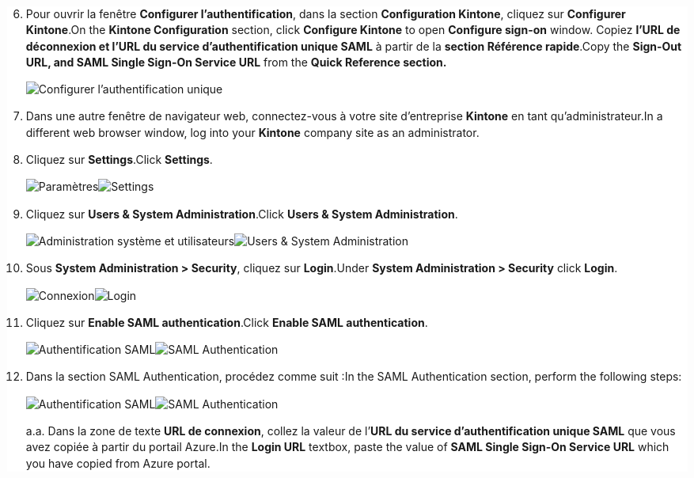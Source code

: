 6. <span data-ttu-id="8a5a3-168">Pour ouvrir la fenêtre **Configurer l’authentification**, dans la section **Configuration Kintone**, cliquez sur **Configurer Kintone**.</span><span class="sxs-lookup"><span data-stu-id="8a5a3-168">On the **Kintone Configuration** section, click **Configure Kintone** to open **Configure sign-on** window.</span></span> <span data-ttu-id="8a5a3-169">Copiez **l’URL de déconnexion et l’URL du service d’authentification unique SAML** à partir de la **section Référence rapide**.</span><span class="sxs-lookup"><span data-stu-id="8a5a3-169">Copy the **Sign-Out URL, and SAML Single Sign-On Service URL** from the **Quick Reference section.**</span></span>

    ![Configurer l’authentification unique](./media/active-directory-saas-kintone-tutorial/tutorial_kintone_configure.png) 

7. <span data-ttu-id="8a5a3-171">Dans une autre fenêtre de navigateur web, connectez-vous à votre site d’entreprise **Kintone** en tant qu’administrateur.</span><span class="sxs-lookup"><span data-stu-id="8a5a3-171">In a different web browser window, log into your **Kintone** company site as an administrator.</span></span>

8. <span data-ttu-id="8a5a3-172">Cliquez sur **Settings**.</span><span class="sxs-lookup"><span data-stu-id="8a5a3-172">Click **Settings**.</span></span>
   
    <span data-ttu-id="8a5a3-173">![Paramètres](./media/active-directory-saas-kintone-tutorial/ic785879.png "Paramètres")</span><span class="sxs-lookup"><span data-stu-id="8a5a3-173">![Settings](./media/active-directory-saas-kintone-tutorial/ic785879.png "Settings")</span></span>

9. <span data-ttu-id="8a5a3-174">Cliquez sur **Users & System Administration**.</span><span class="sxs-lookup"><span data-stu-id="8a5a3-174">Click **Users & System Administration**.</span></span>
   
    <span data-ttu-id="8a5a3-175">![Administration système et utilisateurs](./media/active-directory-saas-kintone-tutorial/ic785880.png "Administration système et utilisateurs")</span><span class="sxs-lookup"><span data-stu-id="8a5a3-175">![Users & System Administration](./media/active-directory-saas-kintone-tutorial/ic785880.png "Users & System Administration")</span></span>

10. <span data-ttu-id="8a5a3-176">Sous **System Administration \> Security**, cliquez sur **Login**.</span><span class="sxs-lookup"><span data-stu-id="8a5a3-176">Under **System Administration \> Security** click **Login**.</span></span>
   
    <span data-ttu-id="8a5a3-177">![Connexion](./media/active-directory-saas-kintone-tutorial/ic785881.png "Connexion")</span><span class="sxs-lookup"><span data-stu-id="8a5a3-177">![Login](./media/active-directory-saas-kintone-tutorial/ic785881.png "Login")</span></span>

11. <span data-ttu-id="8a5a3-178">Cliquez sur **Enable SAML authentication**.</span><span class="sxs-lookup"><span data-stu-id="8a5a3-178">Click **Enable SAML authentication**.</span></span>
   
    <span data-ttu-id="8a5a3-179">![Authentification SAML](./media/active-directory-saas-kintone-tutorial/ic785882.png "Authentification SAML")</span><span class="sxs-lookup"><span data-stu-id="8a5a3-179">![SAML Authentication](./media/active-directory-saas-kintone-tutorial/ic785882.png "SAML Authentication")</span></span>

12. <span data-ttu-id="8a5a3-180">Dans la section SAML Authentication, procédez comme suit :</span><span class="sxs-lookup"><span data-stu-id="8a5a3-180">In the SAML Authentication section, perform the following steps:</span></span>
    
    <span data-ttu-id="8a5a3-181">![Authentification SAML](./media/active-directory-saas-kintone-tutorial/ic785883.png "Authentification SAML")</span><span class="sxs-lookup"><span data-stu-id="8a5a3-181">![SAML Authentication](./media/active-directory-saas-kintone-tutorial/ic785883.png "SAML Authentication")</span></span>
    
    <span data-ttu-id="8a5a3-182">a.</span><span class="sxs-lookup"><span data-stu-id="8a5a3-182">a.</span></span> <span data-ttu-id="8a5a3-183">Dans la zone de texte **URL de connexion**, collez la valeur de l’**URL du service d’authentification unique SAML** que vous avez copiée à partir du portail Azure.</span><span class="sxs-lookup"><span data-stu-id="8a5a3-183">In the **Login URL** textbox, paste the value of **SAML Single Sign-On Service URL** which you have copied from Azure portal.</span></span>
   